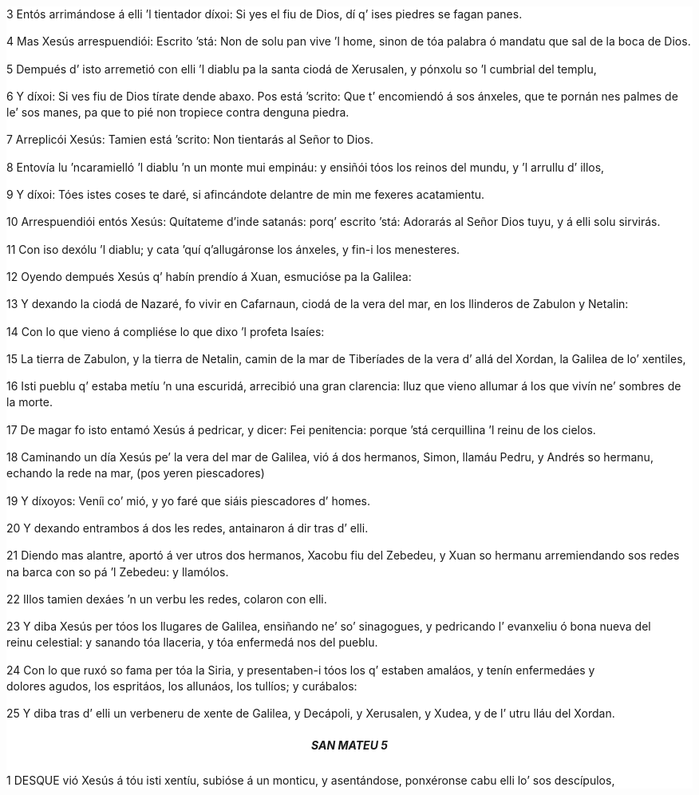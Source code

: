 3 Entós arrimándose á elli ’l tientador díxoi: Si yes el fiu de Dios, dí q’ ises piedres se fagan panes.

4 Mas Xesús arrespuendiói: Escrito ’stá: Non de solu pan vive ’l home, sinon de tóa palabra ó mandatu que sal de la boca de Dios.

5 Dempués d’ isto arremetió con elli ’l diablu pa la santa ciodá de Xerusalen, y pónxolu so ’l cumbrial del templu,

6 Y díxoi: Si ves fiu de Dios tírate dende abaxo. Pos está ’scrito: Que t’ encomiendó á sos ánxeles, que te pornán nes palmes de le’ sos manes, pa que to pié non tropiece contra denguna piedra.

7 Arreplicói Xesús: Tamien está ’scrito: Non tientarás al Señor to Dios.

8 Entovía lu ’ncaramielló ’l diablu ’n un monte mui empináu: y ensiñói tóos los reinos del mundu, y ’l arrullu d’ illos,

9 Y díxoi: Tóes istes coses te daré, si afincándote delantre de min me fexeres acatamientu.

10 Arrespuendiói entós Xesús: Quítateme d’inde satanás: porq’ escrito ’stá: Adorarás al Señor Dios tuyu, y á elli solu sirvirás.

11 Con iso dexólu ’l diablu; y cata ’quí q’allugáronse los ánxeles, y fin-i los menesteres.

12 Oyendo dempués Xesús q’ habín prendío á Xuan, esmucióse pa la Galilea:

13 Y dexando la ciodá de Nazaré, fo vivir en Cafarnaun, ciodá de la vera del mar, en los llinderos de Zabulon y Netalin:

14 Con lo que vieno á compliése lo que dixo ’l profeta Isaíes:

15 La tierra de Zabulon, y la tierra de Netalin, camin de la mar de Tiberíades de la vera d’ allá del Xordan, la Galilea de lo’ xentiles,

16 Isti pueblu q’ estaba metíu ’n una escuridá, arrecibió una gran clarencia: lluz que vieno allumar á los que vivín ne’ sombres de la morte.

17 De magar fo isto entamó Xesús á pedricar, y dicer: Fei penitencia: porque ’stá cerquillina ’l reinu de los cielos.

18 Caminando un día Xesús pe’ la vera del mar de Galilea, vió á dos hermanos, Simon, llamáu Pedru, y Andrés so hermanu, echando la rede na mar, (pos yeren piescadores)

19 Y díxoyos: Veníi co’ mió, y yo faré que siáis piescadores d’ homes.

20 Y dexando entrambos á dos les redes, antainaron á dir tras d’ elli.

21 Diendo mas alantre, aportó á ver utros dos hermanos, Xacobu fiu del Zebedeu, y Xuan so hermanu arremiendando sos redes na barca con so pá ’l Zebedeu: y llamólos.

22 Illos tamien dexáes ’n un verbu les redes, colaron con elli.

23 Y diba Xesús per tóos los llugares de Galilea, ensiñando ne’ so’ sinagogues, y pedricando l’ evanxeliu ó bona nueva del reinu celestial: y sanando tóa llaceria, y tóa enfermedá nos del pueblu.

24 Con lo que ruxó so fama per tóa la Siria, y presentaben-i tóos los q’ estaben amaláos, y tenín enfermedáes y dolores agudos, los espritáos, los allunáos, los tullíos; y curábalos:

25 Y diba tras d’ elli un verbeneru de xente de Galilea, y Decápoli, y Xerusalen, y Xudea, y de lʼ utru lláu del Xordan.
##### <center>SAN MATEU 5</center>
1 DESQUE vió Xesús á tóu isti xentíu, subióse á un monticu, y asentándose, ponxéronse cabu elli lo’ sos descípulos,

